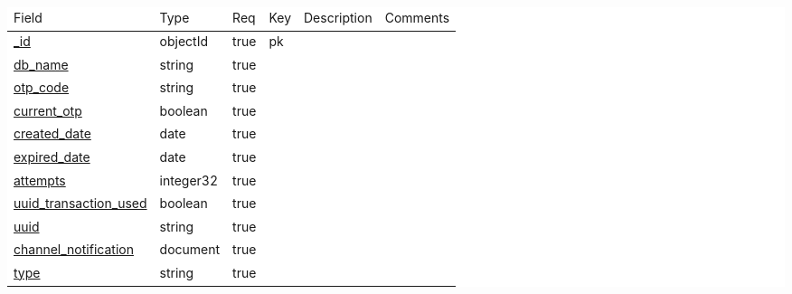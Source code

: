 <table><thead><tr><td>Field</td><td>Type</td><td>Req</td><td>Key</td><td>Description</td><td>Comments</td></tr></thead><tbody><tr><td><a href=#3f5c4247-856e-446c-a725-8f58a980142b class="margin-0">_id</a></td><td class="no-break-word">objectId</td><td>true</td><td>pk</td><td><div class="docs-markdown"></div></td><td><div class="docs-markdown"></div></td></tr><tr><td><a href=#300a4894-51a0-4b3e-8659-e56e22713e26 class="margin-0">db_name</a></td><td class="no-break-word">string</td><td>true</td><td></td><td><div class="docs-markdown"></div></td><td><div class="docs-markdown"></div></td></tr><tr><td><a href=#a00dfcb5-a5c8-42b7-8dd0-a593ce5fe4db class="margin-0">otp_code</a></td><td class="no-break-word">string</td><td>true</td><td></td><td><div class="docs-markdown"></div></td><td><div class="docs-markdown"></div></td></tr><tr><td><a href=#cbfc29dd-63d1-4206-8ea2-b1374e4eb2d4 class="margin-0">current_otp</a></td><td class="no-break-word">boolean</td><td>true</td><td></td><td><div class="docs-markdown"></div></td><td><div class="docs-markdown"></div></td></tr><tr><td><a href=#db2049a6-3b79-443b-b94b-a9f1e2345e42 class="margin-0">created_date</a></td><td class="no-break-word">date</td><td>true</td><td></td><td><div class="docs-markdown"></div></td><td><div class="docs-markdown"></div></td></tr><tr><td><a href=#524c3ce8-ad75-45d2-9f57-2d0788151942 class="margin-0">expired_date</a></td><td class="no-break-word">date</td><td>true</td><td></td><td><div class="docs-markdown"></div></td><td><div class="docs-markdown"></div></td></tr><tr><td><a href=#600c5ac1-a91c-4666-b71e-e55d53825171 class="margin-0">attempts</a></td><td class="no-break-word">integer32</td><td>true</td><td></td><td><div class="docs-markdown"></div></td><td><div class="docs-markdown"></div></td></tr><tr><td><a href=#51ccd951-a0e4-40ad-bfbd-4b54a1c55def class="margin-0">uuid_transaction_used</a></td><td class="no-break-word">boolean</td><td>true</td><td></td><td><div class="docs-markdown"></div></td><td><div class="docs-markdown"></div></td></tr><tr><td><a href=#23a7eca1-9a27-4777-bf04-fc1d75569e15 class="margin-0">uuid</a></td><td class="no-break-word">string</td><td>true</td><td></td><td><div class="docs-markdown"></div></td><td><div class="docs-markdown"></div></td></tr><tr><td><a href=#5fbdc751-57d9-4a75-b62a-befef74caf5b class="margin-0">channel_notification</a></td><td class="no-break-word">document</td><td>true</td><td></td><td><div class="docs-markdown"></div></td><td><div class="docs-markdown"></div></td></tr><tr><td><a href=#4e066d2e-8463-42ec-a0d9-db7bb59314dd class="margin-5">type</a></td><td class="no-break-word">string</td><td>true</td><td></td><td><div class="docs-markdown"></div></td